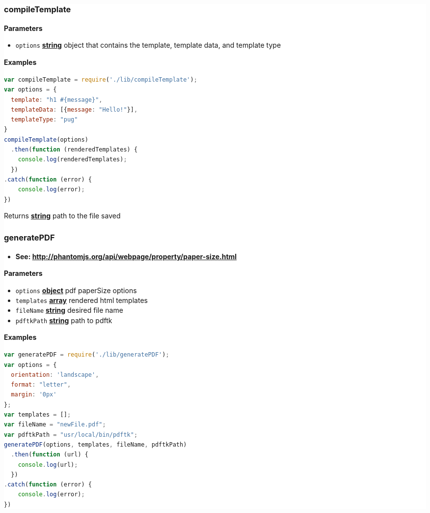 ### compileTemplate

**Parameters**

-   `options` **[string](https://developer.mozilla.org/docs/Web/JavaScript/Reference/Global_Objects/String)** object that contains the template, template data, and template type

**Examples**

```javascript
var compileTemplate = require('./lib/compileTemplate');
var options = {
  template: "h1 #{message}",
  templateData: [{message: "Hello!"}],
  templateType: "pug"
}
compileTemplate(options)
  .then(function (renderedTemplates) {
    console.log(renderedTemplates);
  })
.catch(function (error) {
    console.log(error);
})
```

Returns **[string](https://developer.mozilla.org/docs/Web/JavaScript/Reference/Global_Objects/String)** path to the file saved

### generatePDF

-   **See: <http://phantomjs.org/api/webpage/property/paper-size.html>**

**Parameters**

-   `options` **[object](https://developer.mozilla.org/docs/Web/JavaScript/Reference/Global_Objects/Object)** pdf paperSize options
-   `templates` **[array](https://developer.mozilla.org/docs/Web/JavaScript/Reference/Global_Objects/Array)** rendered html templates
-   `fileName` **[string](https://developer.mozilla.org/docs/Web/JavaScript/Reference/Global_Objects/String)** desired file name
-   `pdftkPath` **[string](https://developer.mozilla.org/docs/Web/JavaScript/Reference/Global_Objects/String)** path to pdftk

**Examples**

```javascript
var generatePDF = require('./lib/generatePDF');
var options = {
  orientation: 'landscape',
  format: "letter",
  margin: '0px'
};
var templates = [];
var fileName = "newFile.pdf";
var pdftkPath = "usr/local/bin/pdftk";
generatePDF(options, templates, fileName, pdftkPath)
  .then(function (url) {
    console.log(url);
  })
.catch(function (error) {
    console.log(error);
})
```
